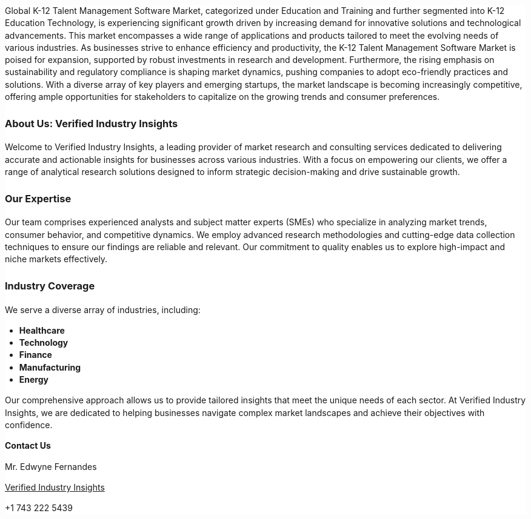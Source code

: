 Global K-12 Talent Management Software Market, categorized under Education and Training and further segmented into K-12 Education Technology, is experiencing significant growth driven by increasing demand for innovative solutions and technological advancements. This market encompasses a wide range of applications and products tailored to meet the evolving needs of various industries. As businesses strive to enhance efficiency and productivity, the K-12 Talent Management Software Market is poised for expansion, supported by robust investments in research and development. Furthermore, the rising emphasis on sustainability and regulatory compliance is shaping market dynamics, pushing companies to adopt eco-friendly practices and solutions. With a diverse array of key players and emerging startups, the market landscape is becoming increasingly competitive, offering ample opportunities for stakeholders to capitalize on the growing trends and consumer preferences.</p><h3>About Us: Verified Industry Insights</h3><p>Welcome to Verified Industry Insights, a leading provider of market research and consulting services dedicated to delivering accurate and actionable insights for businesses across various industries. With a focus on empowering our clients, we offer a range of analytical research solutions designed to inform strategic decision-making and drive sustainable growth.</p><h3>Our Expertise</h3><p>Our team comprises experienced analysts and subject matter experts (SMEs) who specialize in analyzing market trends, consumer behavior, and competitive dynamics. We employ advanced research methodologies and cutting-edge data collection techniques to ensure our findings are reliable and relevant. Our commitment to quality enables us to explore high-impact and niche markets effectively.</p><h3>Industry Coverage</h3><p>We serve a diverse array of industries, including:</p><ul><li><strong>Healthcare</strong></li><li><strong>Technology</strong></li><li><strong>Finance</strong></li><li><strong>Manufacturing</strong></li><li><strong>Energy</strong></li></ul><p>Our comprehensive approach allows us to provide tailored insights that meet the unique needs of each sector. At Verified Industry Insights, we are dedicated to helping businesses navigate complex market landscapes and achieve their objectives with confidence.</p><p><strong>Contact Us</strong></p><p>Mr. Edwyne Fernandes</p><p><a href="https://www.verifiedindustryinsights.com/">Verified Industry Insights</a></p><p>+1 743 222 5439</p>
